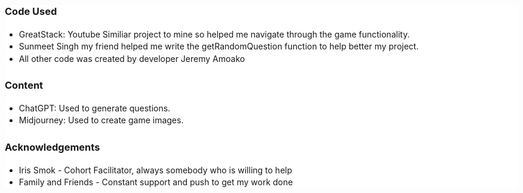 ### Code Used

- GreatStack: Youtube Similiar project to mine so helped me navigate through the game functionality.
- Sunmeet Singh my friend helped me write the getRandomQuestion function to help better my project.
- All other code was created by developer Jeremy Amoako

### Content

- ChatGPT: Used to generate questions.
- Midjourney: Used to create game images.

### Acknowledgements

- Iris Smok - Cohort Facilitator, always somebody who is willing to help
- Family and Friends - Constant support and push to get my work done
